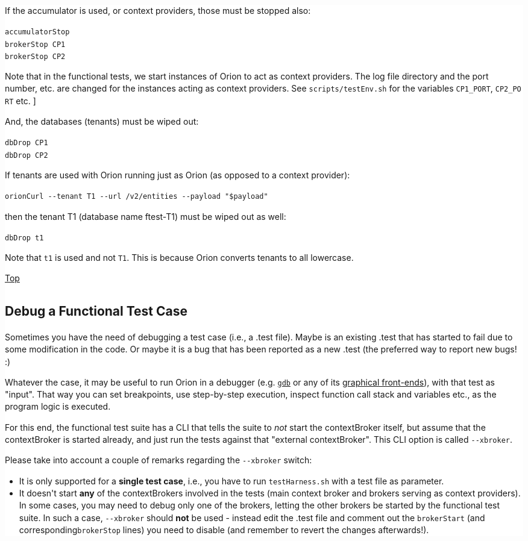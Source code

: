 If the accumulator is used, or context providers, those must be stopped also:

```
accumulatorStop  
brokerStop CP1  
brokerStop CP2  
```

Note that in the functional tests, we start instances of Orion to act as context providers. The log file directory and the port number, etc. are changed for the instances acting as context providers. See `scripts/testEnv.sh` for the variables `CP1_PORT`, `CP2_PORT` etc. ]

And, the databases (tenants) must be wiped out:

```
dbDrop CP1  
dbDrop CP2  
```

If tenants are used with Orion running just as Orion (as opposed to a context provider):

```
orionCurl --tenant T1 --url /v2/entities --payload "$payload"  
```

then the tenant T1 (database name ftest-T1) must be wiped out as well:

```
dbDrop t1  
```

Note that `t1` is used and not `T1`. This is because Orion converts tenants to all lowercase.

[Top](#top)

## Debug a Functional Test Case

Sometimes you have the need of debugging a test case (i.e., a .test file). Maybe is an existing .test
that has started to fail due to some modification in the code. Or maybe it is a bug that has been reported
as a new .test (the preferred way to report new bugs! :)

Whatever the case, it may be useful to run Orion in a debugger (e.g. [`gdb`](https://www.gnu.org/software/gdb) or any of its [graphical front-ends](https://sourceware.org/gdb/wiki/GDB%20Front%20Ends)),
with that test as "input". That way you can set breakpoints, use step-by-step execution, inspect
function call stack and variables etc., as the program logic is executed.

For this end, the functional test suite has a CLI that tells the suite to *not* start the contextBroker itself, but assume
that the contextBroker is started already, and just run the tests against that "external contextBroker".
This CLI option is called `--xbroker`.

Please take into account a couple of remarks regarding the `--xbroker` switch:

* It is only supported for a **single test case**, i.e., you have to run `testHarness.sh` with a test file as parameter.
* It doesn't start **any** of the contextBrokers involved in the tests (main context broker and brokers serving as context providers). In some cases, you may need to debug only one of the brokers, letting the other brokers be started by the functional test suite. In such a case, `--xbroker` should **not** be used - instead edit the .test file and comment out the `brokerStart` (and corresponding`brokerStop` lines) you need to disable (and remember to revert the changes afterwards!).
